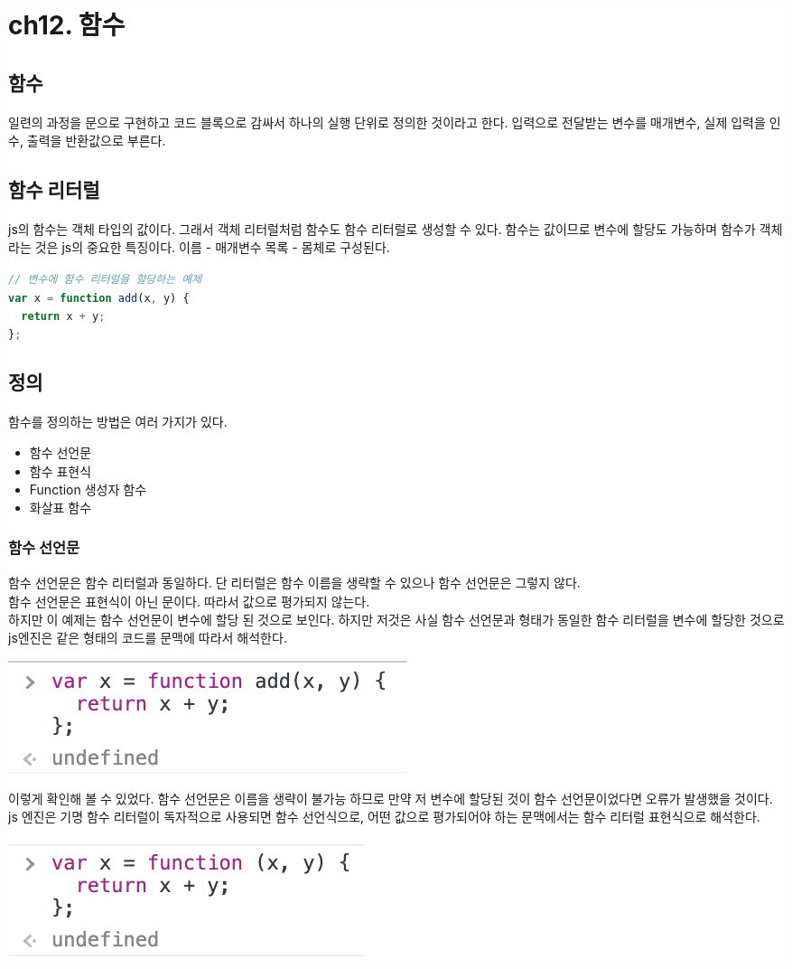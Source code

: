 # ch12. 함수

## 함수

일련의 과정을 문으로 구현하고 코드 블록으로 감싸서 하나의 실행 단위로 정의한 것이라고 한다.
입력으로 전달받는 변수를 매개변수, 실제 입력을 인수, 출력을 반환값으로 부른다.

## 함수 리터럴

js의 함수는 객체 타입의 값이다. 그래서 객체 리터럴처럼 함수도 함수 리터럴로 생성할 수 있다. 함수는 값이므로 변수에 할당도 가능하며 함수가 객체라는 것은 js의 중요한 특징이다.
이름 - 매개변수 목록 - 몸체로 구성된다.

```js
// 변수에 함수 리터럴을 할당하는 예제
var x = function add(x, y) {
  return x + y;
};
```

## 정의

함수를 정의하는 방법은 여러 가지가 있다.

- 함수 선언문
- 함수 표현식
- Function 생성자 함수
- 화살표 함수

### 함수 선언문

함수 선언문은 함수 리터럴과 동일하다. 단 리터럴은 함수 이름을 생략할 수 있으나 함수 선언문은 그렇지 않다.  
함수 선언문은 표현식이 아닌 문이다. 따라서 값으로 평가되지 않는다.  
하지만 이 예제는 함수 선언문이 변수에 할당 된 것으로 보인다. 하지만 저것은 사실 함수 선언문과 형태가 동일한 함수 리터럴을 변수에 할당한 것으로 js엔진은 같은 형태의 코드를 문맥에 따라서 해석한다.

![12-1](img/12-1.png)

이렇게 확인해 볼 수 있었다. 함수 선언문은 이름을 생략이 불가능 하므로 만약 저 변수에 할당된 것이 함수 선언문이었다면 오류가 발생했을 것이다. js 엔진은 기명 함수 리터럴이 독자적으로 사용되면 함수 선언식으로, 어떤 값으로 평가되어야 하는 문맥에서는 함수 리터럴 표현식으로 해석한다.

![12-2](img/12-2.png)
